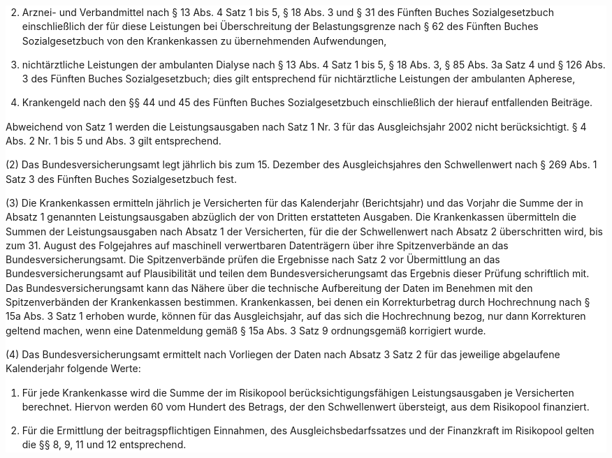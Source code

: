 
2.  Arznei- und Verbandmittel nach § 13 Abs. 4 Satz 1 bis 5, § 18 Abs. 3
    und § 31 des Fünften Buches Sozialgesetzbuch einschließlich der für
    diese Leistungen bei Überschreitung der Belastungsgrenze nach § 62 des
    Fünften Buches Sozialgesetzbuch von den Krankenkassen zu übernehmenden
    Aufwendungen,


3.  nichtärztliche Leistungen der ambulanten Dialyse nach § 13 Abs. 4 Satz
    1 bis 5, § 18 Abs. 3, § 85 Abs. 3a Satz 4 und § 126 Abs. 3 des Fünften
    Buches Sozialgesetzbuch; dies gilt entsprechend für nichtärztliche
    Leistungen der ambulanten Apherese,


4.  Krankengeld nach den §§ 44 und 45 des Fünften Buches Sozialgesetzbuch
    einschließlich der hierauf entfallenden Beiträge.



Abweichend von Satz 1 werden die Leistungsausgaben nach Satz 1 Nr. 3
für das Ausgleichsjahr 2002 nicht berücksichtigt. § 4 Abs. 2 Nr. 1 bis
5 und Abs. 3 gilt entsprechend.

(2) Das Bundesversicherungsamt legt jährlich bis zum 15. Dezember des
Ausgleichsjahres den Schwellenwert nach § 269 Abs. 1 Satz 3 des
Fünften Buches Sozialgesetzbuch fest.

(3) Die Krankenkassen ermitteln jährlich je Versicherten für das
Kalenderjahr (Berichtsjahr) und das Vorjahr die Summe der in Absatz 1
genannten Leistungsausgaben abzüglich der von Dritten erstatteten
Ausgaben. Die Krankenkassen übermitteln die Summen der
Leistungsausgaben nach Absatz 1 der Versicherten, für die der
Schwellenwert nach Absatz 2 überschritten wird, bis zum 31. August des
Folgejahres auf maschinell verwertbaren Datenträgern über ihre
Spitzenverbände an das Bundesversicherungsamt. Die Spitzenverbände
prüfen die Ergebnisse nach Satz 2 vor Übermittlung an das
Bundesversicherungsamt auf Plausibilität und teilen dem
Bundesversicherungsamt das Ergebnis dieser Prüfung schriftlich mit.
Das Bundesversicherungsamt kann das Nähere über die technische
Aufbereitung der Daten im Benehmen mit den Spitzenverbänden der
Krankenkassen bestimmen. Krankenkassen, bei denen ein Korrekturbetrag
durch Hochrechnung nach § 15a Abs. 3 Satz 1 erhoben wurde, können für
das Ausgleichsjahr, auf das sich die Hochrechnung bezog, nur dann
Korrekturen geltend machen, wenn eine Datenmeldung gemäß § 15a Abs. 3
Satz 9 ordnungsgemäß korrigiert wurde.

(4) Das Bundesversicherungsamt ermittelt nach Vorliegen der Daten nach
Absatz 3 Satz 2 für das jeweilige abgelaufene Kalenderjahr folgende
Werte:

1.  Für jede Krankenkasse wird die Summe der im Risikopool
    berücksichtigungsfähigen Leistungsausgaben je Versicherten berechnet.
    Hiervon werden 60 vom Hundert des Betrags, der den Schwellenwert
    übersteigt, aus dem Risikopool finanziert.


2.  Für die Ermittlung der beitragspflichtigen Einnahmen, des
    Ausgleichsbedarfssatzes und der Finanzkraft im Risikopool gelten die
    §§ 8, 9, 11 und 12 entsprechend.
